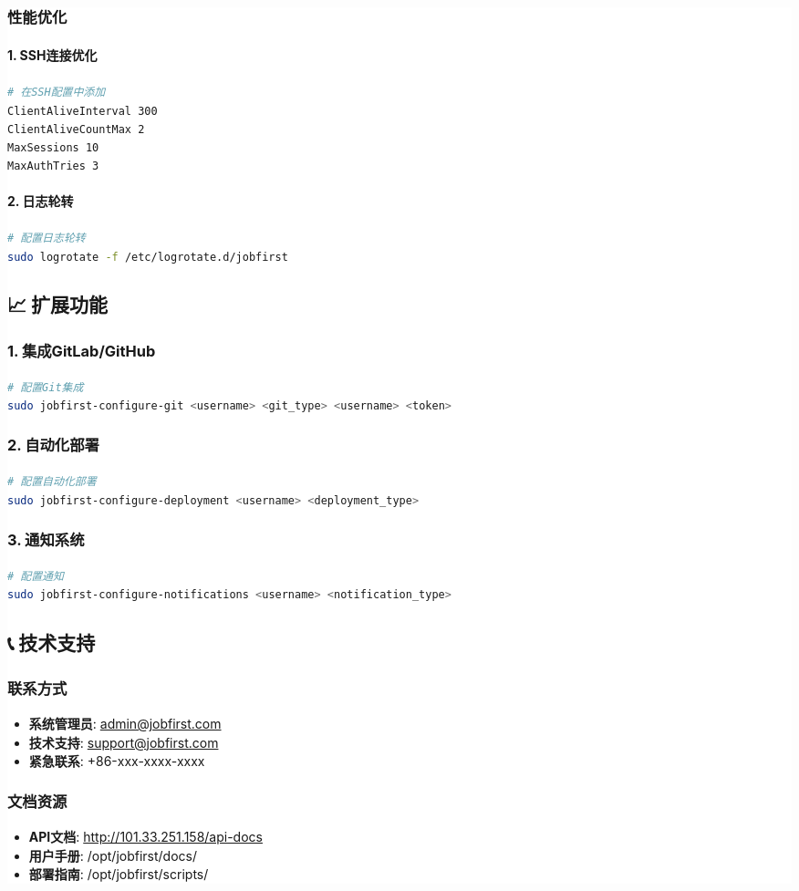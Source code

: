 ### 性能优化

#### 1. SSH连接优化

```bash
# 在SSH配置中添加
ClientAliveInterval 300
ClientAliveCountMax 2
MaxSessions 10
MaxAuthTries 3
```

#### 2. 日志轮转

```bash
# 配置日志轮转
sudo logrotate -f /etc/logrotate.d/jobfirst
```

## 📈 扩展功能

### 1. 集成GitLab/GitHub

```bash
# 配置Git集成
sudo jobfirst-configure-git <username> <git_type> <username> <token>
```

### 2. 自动化部署

```bash
# 配置自动化部署
sudo jobfirst-configure-deployment <username> <deployment_type>
```

### 3. 通知系统

```bash
# 配置通知
sudo jobfirst-configure-notifications <username> <notification_type>
```

## 📞 技术支持

### 联系方式

- **系统管理员**: admin@jobfirst.com
- **技术支持**: support@jobfirst.com
- **紧急联系**: +86-xxx-xxxx-xxxx

### 文档资源

- **API文档**: http://101.33.251.158/api-docs
- **用户手册**: /opt/jobfirst/docs/
- **部署指南**: /opt/jobfirst/scripts/
